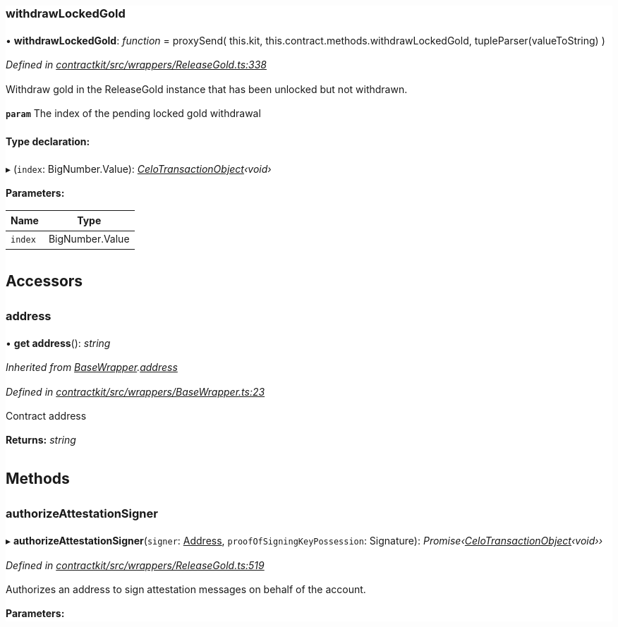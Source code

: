 ###  withdrawLockedGold

• **withdrawLockedGold**: *function* = proxySend(
    this.kit,
    this.contract.methods.withdrawLockedGold,
    tupleParser(valueToString)
  )

*Defined in [contractkit/src/wrappers/ReleaseGold.ts:338](https://github.com/celo-org/celo-monorepo/blob/master/packages/contractkit/src/wrappers/ReleaseGold.ts#L338)*

Withdraw gold in the ReleaseGold instance that has been unlocked but not withdrawn.

**`param`** The index of the pending locked gold withdrawal

#### Type declaration:

▸ (`index`: BigNumber.Value): *[CeloTransactionObject](_wrappers_basewrapper_.celotransactionobject.md)‹void›*

**Parameters:**

Name | Type |
------ | ------ |
`index` | BigNumber.Value |

## Accessors

###  address

• **get address**(): *string*

*Inherited from [BaseWrapper](_wrappers_basewrapper_.basewrapper.md).[address](_wrappers_basewrapper_.basewrapper.md#address)*

*Defined in [contractkit/src/wrappers/BaseWrapper.ts:23](https://github.com/celo-org/celo-monorepo/blob/master/packages/contractkit/src/wrappers/BaseWrapper.ts#L23)*

Contract address

**Returns:** *string*

## Methods

###  authorizeAttestationSigner

▸ **authorizeAttestationSigner**(`signer`: [Address](../modules/_base_.md#address), `proofOfSigningKeyPossession`: Signature): *Promise‹[CeloTransactionObject](_wrappers_basewrapper_.celotransactionobject.md)‹void››*

*Defined in [contractkit/src/wrappers/ReleaseGold.ts:519](https://github.com/celo-org/celo-monorepo/blob/master/packages/contractkit/src/wrappers/ReleaseGold.ts#L519)*

Authorizes an address to sign attestation messages on behalf of the account.

**Parameters:**
